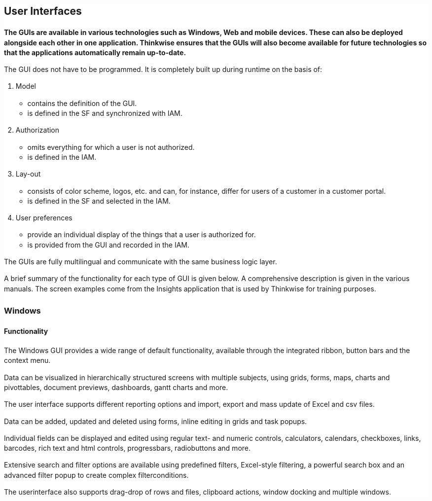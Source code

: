 ## User Interfaces

**The GUIs are available in various technologies such as Windows, Web and mobile devices. These can also be deployed alongside each other in one application. Thinkwise ensures that the GUIs will also become available for future technologies so that the applications automatically remain up-to-date.**

The GUI does not have to be programmed. It is completely built up during runtime on the basis of:

1. Model
   - contains the definition of the GUI.
   - is defined in the SF and synchronized with IAM.

2. Authorization
   - omits everything for which a user is not authorized.
   - is defined in the IAM.

3. Lay-out
   - consists of color scheme, logos, etc. and can, for instance, differ for users of a customer in a customer portal.
   - is defined in the SF and selected in the IAM.

4. User preferences
   - provide an individual display of the things that a user is authorized for.
   - is provided from the GUI and recorded in the IAM.

The GUIs are fully multilingual and communicate with the same business logic layer.

A brief summary of the functionality for each type of GUI is given below. A comprehensive description is given in the various manuals. The screen examples come from the Insights application that is used by Thinkwise for training purposes.

### Windows

#### Functionality

The Windows GUI provides a wide range of default functionality, available through the integrated ribbon, button bars and the context menu.

Data can be visualized in hierarchically structured screens with multiple subjects, using grids, forms, maps, charts and pivottables, document previews, dashboards, gantt charts and more.

The user interface supports different reporting options and import, export and mass update of Excel and csv files.

Data can be added, updated and deleted using forms, inline editing in grids and task popups.

Individual fields can be displayed and edited using regular text- and numeric controls, calculators, calendars, checkboxes, links, barcodes, rich text and html controls, progressbars, radiobuttons and more.

Extensive search and filter options are available using predefined filters, Excel-style filtering, a powerful search box and an advanced filter popup to create complex filterconditions.

The userinterface also supports drag-drop of rows and files, clipboard actions, window docking
and multiple windows.
